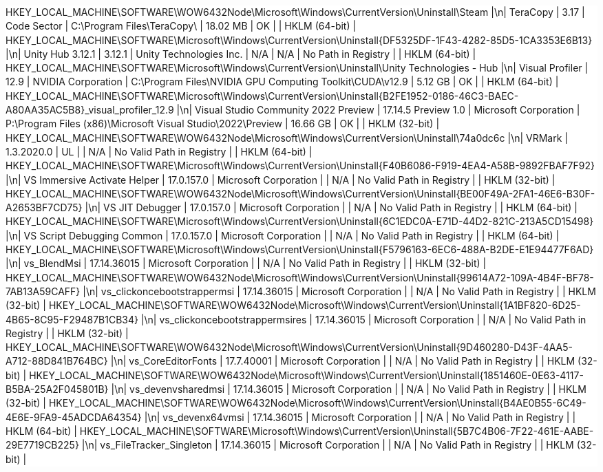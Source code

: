 HKEY_LOCAL_MACHINE\SOFTWARE\WOW6432Node\Microsoft\Windows\CurrentVersion\Uninstall\Steam |\n| TeraCopy | 3.17 | Code Sector | C:\Program Files\TeraCopy\ | 18.02 MB | OK |  | HKLM (64-bit) | HKEY_LOCAL_MACHINE\SOFTWARE\Microsoft\Windows\CurrentVersion\Uninstall\{DF5325DF-1F43-4282-85D5-1CA3353E6B13} |\n| Unity Hub 3.12.1 | 3.12.1 | Unity Technologies Inc. | N/A | N/A | No Path in Registry |  | HKLM (64-bit) | HKEY_LOCAL_MACHINE\SOFTWARE\Microsoft\Windows\CurrentVersion\Uninstall\Unity Technologies - Hub |\n| Visual Profiler | 12.9 | NVIDIA Corporation | C:\Program Files\NVIDIA GPU Computing Toolkit\CUDA\v12.9 | 5.12 GB | OK |  | HKLM (64-bit) | HKEY_LOCAL_MACHINE\SOFTWARE\Microsoft\Windows\CurrentVersion\Uninstall\{B2FE1952-0186-46C3-BAEC-A80AA35AC5B8}_visual_profiler_12.9 |\n| Visual Studio Community 2022 Preview | 17.14.5 Preview 1.0 | Microsoft Corporation | P:\Program Files (x86)\Microsoft Visual Studio\2022\Preview | 16.66 GB | OK |  | HKLM (32-bit) | HKEY_LOCAL_MACHINE\SOFTWARE\WOW6432Node\Microsoft\Windows\CurrentVersion\Uninstall\74a0dc6c |\n| VRMark | 1.3.2020.0 | UL |  | N/A | No Valid Path in Registry |  | HKLM (64-bit) | HKEY_LOCAL_MACHINE\SOFTWARE\Microsoft\Windows\CurrentVersion\Uninstall\{F40B6086-F919-4EA4-A58B-9892FBAF7F92} |\n| VS Immersive Activate Helper | 17.0.157.0 | Microsoft Corporation |  | N/A | No Valid Path in Registry |  | HKLM (32-bit) | HKEY_LOCAL_MACHINE\SOFTWARE\WOW6432Node\Microsoft\Windows\CurrentVersion\Uninstall\{BE00F49A-2FA1-46E6-B30F-A2653BF7CD75} |\n| VS JIT Debugger | 17.0.157.0 | Microsoft Corporation |  | N/A | No Valid Path in Registry |  | HKLM (64-bit) | HKEY_LOCAL_MACHINE\SOFTWARE\Microsoft\Windows\CurrentVersion\Uninstall\{6C1EDC0A-E71D-44D2-821C-213A5CD15498} |\n| VS Script Debugging Common | 17.0.157.0 | Microsoft Corporation |  | N/A | No Valid Path in Registry |  | HKLM (64-bit) | HKEY_LOCAL_MACHINE\SOFTWARE\Microsoft\Windows\CurrentVersion\Uninstall\{F5796163-6EC6-488A-B2DE-E1E94477F6AD} |\n| vs_BlendMsi | 17.14.36015 | Microsoft Corporation |  | N/A | No Valid Path in Registry |  | HKLM (32-bit) | HKEY_LOCAL_MACHINE\SOFTWARE\WOW6432Node\Microsoft\Windows\CurrentVersion\Uninstall\{99614A72-109A-4B4F-BF78-7AB13A59CAFF} |\n| vs_clickoncebootstrappermsi | 17.14.36015 | Microsoft Corporation |  | N/A | No Valid Path in Registry |  | HKLM (32-bit) | HKEY_LOCAL_MACHINE\SOFTWARE\WOW6432Node\Microsoft\Windows\CurrentVersion\Uninstall\{1A1BF820-6D25-4B65-8C95-F29487B1CB34} |\n| vs_clickoncebootstrappermsires | 17.14.36015 | Microsoft Corporation |  | N/A | No Valid Path in Registry |  | HKLM (32-bit) | HKEY_LOCAL_MACHINE\SOFTWARE\WOW6432Node\Microsoft\Windows\CurrentVersion\Uninstall\{9D460280-D43F-4AA5-A712-88D841B764BC} |\n| vs_CoreEditorFonts | 17.7.40001 | Microsoft Corporation |  | N/A | No Valid Path in Registry |  | HKLM (32-bit) | HKEY_LOCAL_MACHINE\SOFTWARE\WOW6432Node\Microsoft\Windows\CurrentVersion\Uninstall\{1851460E-0E63-4117-B5BA-25A2F045801B} |\n| vs_devenvsharedmsi | 17.14.36015 | Microsoft Corporation |  | N/A | No Valid Path in Registry |  | HKLM (32-bit) | HKEY_LOCAL_MACHINE\SOFTWARE\WOW6432Node\Microsoft\Windows\CurrentVersion\Uninstall\{B4AE0B55-6C49-4E6E-9FA9-45ADCDA64354} |\n| vs_devenx64vmsi | 17.14.36015 | Microsoft Corporation |  | N/A | No Valid Path in Registry |  | HKLM (64-bit) | HKEY_LOCAL_MACHINE\SOFTWARE\Microsoft\Windows\CurrentVersion\Uninstall\{5B7C4B06-7F22-461E-AABE-29E7719CB225} |\n| vs_FileTracker_Singleton | 17.14.36015 | Microsoft Corporation |  | N/A | No Valid Path in Registry |  | HKLM (32-bit) |